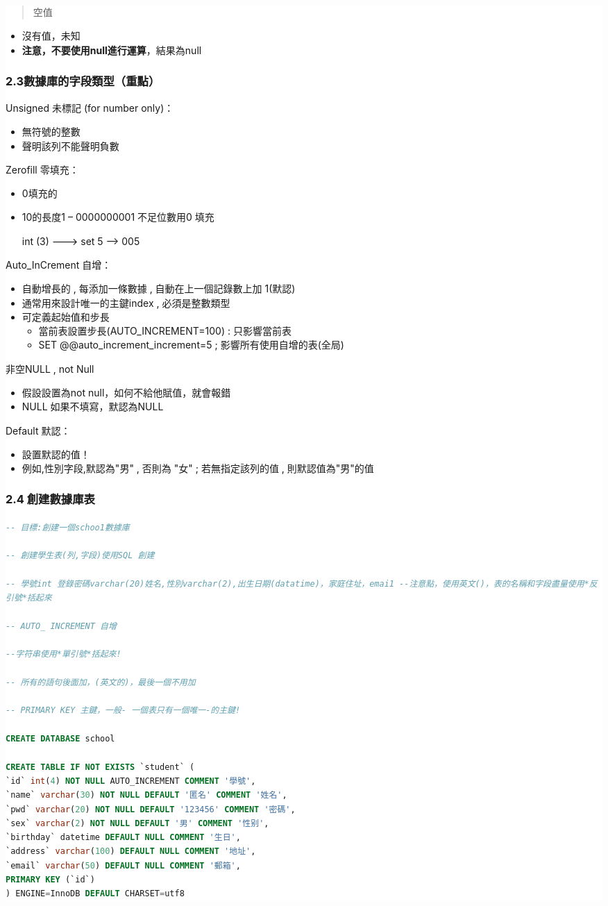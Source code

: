 > 空值

- 沒有值，未知
- **注意，不要使用null進行運算**，結果為null

### 2.3數據庫的字段類型（重點）

Unsigned 未標記 (for number only)：

- 無符號的整數
- 聲明該列不能聲明負數

Zerofill 零填充：

- 0填充的

- 10的長度1 – 0000000001 不足位數用0 填充

  int (3) ---> set 5 --> 005

Auto_InCrement 自增：

- 自動增長的 , 每添加一條數據 , 自動在上一個記錄數上加 1(默認) 
- 通常用來設計唯一的主鍵index , 必須是整數類型 
- 可定義起始值和步長
  - 當前表設置步長(AUTO_INCREMENT=100) : 只影響當前表 
  - SET @@auto_increment_increment=5 ; 影響所有使用自增的表(全局)

非空NULL , not Null

- 假設設置為not null，如何不給他賦值，就會報錯
- NULL 如果不填寫，默認為NULL

Default 默認：

- 設置默認的值！
- 例如,性別字段,默認為"男" , 否則為 "女" ; 若無指定該列的值 , 則默認值為"男"的值

### 2.4 創建數據庫表

```sql
-- 目標:創建一個schoo1數據庫

-- 創建學生表(列,字段)使用SQL 創建

-- 學號int 登錄密碼varchar(20)姓名,性別varchar(2),出生日期(datatime)，家庭住址，emai1 --注意點，使用英文()，表的名稱和字段盡量使用*反引號*括起來

-- AUTO_ INCREMENT 自增

--字符串使用*單引號*括起來! 

-- 所有的語句後面加，(英文的)，最後一個不用加

-- PRIMARY KEY 主鍵，一般- 一個表只有一個唯一-的主鍵!

CREATE DATABASE school

CREATE TABLE IF NOT EXISTS `student` (
`id` int(4) NOT NULL AUTO_INCREMENT COMMENT '學號',
`name` varchar(30) NOT NULL DEFAULT '匿名' COMMENT '姓名',
`pwd` varchar(20) NOT NULL DEFAULT '123456' COMMENT '密碼',
`sex` varchar(2) NOT NULL DEFAULT '男' COMMENT '性别',
`birthday` datetime DEFAULT NULL COMMENT '生日',
`address` varchar(100) DEFAULT NULL COMMENT '地址',
`email` varchar(50) DEFAULT NULL COMMENT '郵箱',
PRIMARY KEY (`id`)
) ENGINE=InnoDB DEFAULT CHARSET=utf8
```
